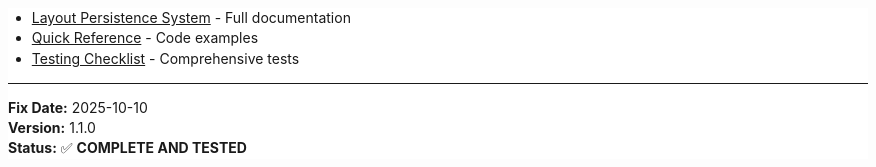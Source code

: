 - [Layout Persistence System](./LAYOUT_PERSISTENCE.md) - Full documentation
- [Quick Reference](./LAYOUT_PERSISTENCE_QUICK_REFERENCE.md) - Code examples
- [Testing Checklist](./TESTING_CHECKLIST.md) - Comprehensive tests

---

**Fix Date:** 2025-10-10  
**Version:** 1.1.0  
**Status:** ✅ **COMPLETE AND TESTED**

